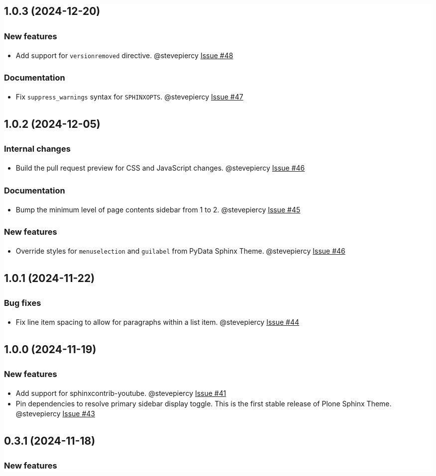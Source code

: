 ## 1.0.3 (2024-12-20)

### New features

- Add support for `versionremoved` directive. @stevepiercy [Issue #48](https://github.com/plone/plone-sphinx-theme/issues/48)

### Documentation

- Fix `suppress_warnings` syntax for `SPHINXOPTS`. @stevepiercy [Issue #47](https://github.com/plone/plone-sphinx-theme/issues/47)

## 1.0.2 (2024-12-05)

### Internal changes

- Build the pull request preview for CSS and JavaScript changes. @stevepiercy [Issue #46](https://github.com/plone/plone-sphinx-theme/issues/46)

### Documentation

- Bump the minimum level of page contents sidebar from 1 to 2. @stevepiercy [Issue #45](https://github.com/plone/plone-sphinx-theme/issues/45)

### New features

- Override styles for `menuselection` and `guilabel` from PyData Sphinx Theme. @stevepiercy [Issue #46](https://github.com/plone/plone-sphinx-theme/issues/46)

## 1.0.1 (2024-11-22)

### Bug fixes

- Fix line item spacing to allow for paragraphs within a list item. @stevepiercy [Issue #44](https://github.com/plone/plone-sphinx-theme/issues/44)

## 1.0.0 (2024-11-19)

### New features

- Add support for sphinxcontrib-youtube. @stevepiercy [Issue #41](https://github.com/plone/plone-sphinx-theme/issues/41)
- Pin dependencies to resolve primary sidebar display toggle. This is the first stable release of Plone Sphinx Theme. @stevepiercy [Issue #43](https://github.com/plone/plone-sphinx-theme/issues/43)

## 0.3.1 (2024-11-18)

### New features
